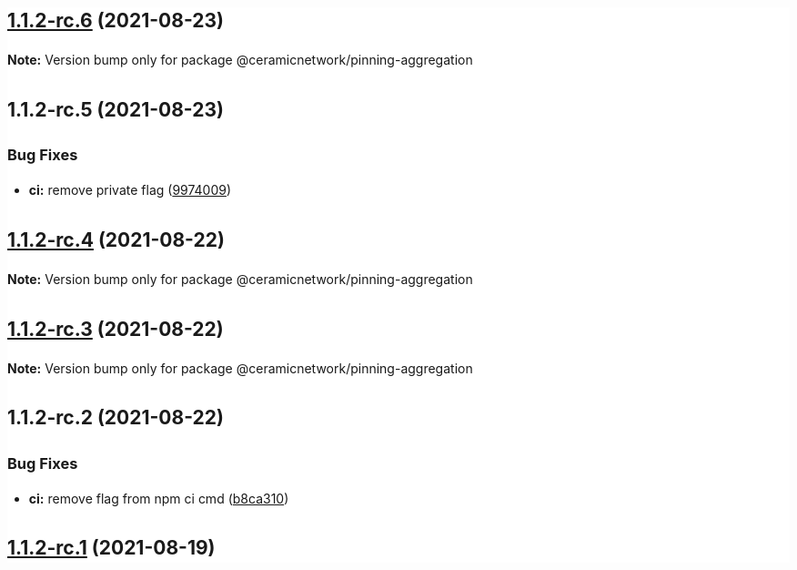 


## [1.1.2-rc.6](https://github.com/ceramicnetwork/js-ceramic/compare/@ceramicnetwork/pinning-aggregation@1.1.2-rc.5...@ceramicnetwork/pinning-aggregation@1.1.2-rc.6) (2021-08-23)

**Note:** Version bump only for package @ceramicnetwork/pinning-aggregation





## 1.1.2-rc.5 (2021-08-23)


### Bug Fixes

* **ci:** remove private flag ([9974009](https://github.com/ceramicnetwork/js-ceramic/commit/9974009be69382f2a2caf59f4ff72bf6aa12491b))





## [1.1.2-rc.4](https://github.com/ceramicnetwork/js-ceramic/compare/@ceramicnetwork/pinning-aggregation@1.1.2-rc.3...@ceramicnetwork/pinning-aggregation@1.1.2-rc.4) (2021-08-22)

**Note:** Version bump only for package @ceramicnetwork/pinning-aggregation





## [1.1.2-rc.3](https://github.com/ceramicnetwork/js-ceramic/compare/@ceramicnetwork/pinning-aggregation@1.1.2-rc.2...@ceramicnetwork/pinning-aggregation@1.1.2-rc.3) (2021-08-22)

**Note:** Version bump only for package @ceramicnetwork/pinning-aggregation





## 1.1.2-rc.2 (2021-08-22)


### Bug Fixes

* **ci:** remove flag from npm ci cmd ([b8ca310](https://github.com/ceramicnetwork/js-ceramic/commit/b8ca3102963096626a46a3c78c705da26e977021))





## [1.1.2-rc.1](/compare/@ceramicnetwork/pinning-aggregation@1.1.2-rc.0...@ceramicnetwork/pinning-aggregation@1.1.2-rc.1) (2021-08-19)
